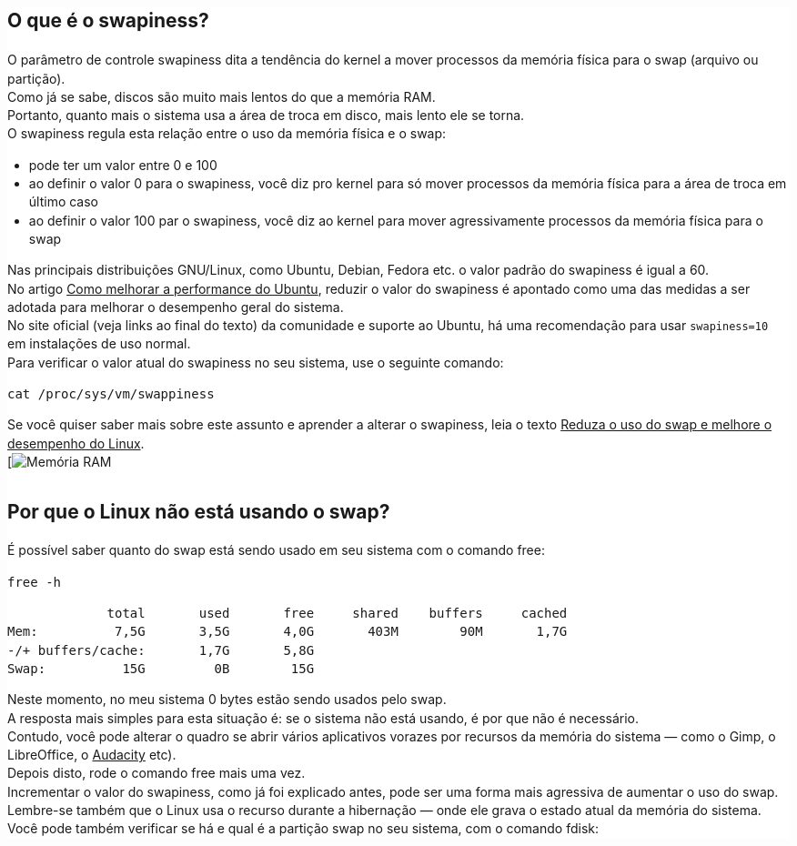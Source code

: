## O que é o swapiness?

O parâmetro de controle swapiness dita a tendência do kernel a mover processos da memória física para o swap (arquivo ou partição).  
Como já se sabe, discos são muito mais lentos do que a memória RAM.  
Portanto, quanto mais o sistema usa a área de troca em disco, mais lento ele se torna.  
O swapiness regula esta relação entre o uso da memória física e o swap:

*   pode ter um valor entre 0 e 100
*   ao definir o valor 0 para o swapiness, você diz pro kernel para só mover processos da memória física para a área de troca em último caso
*   ao definir o valor 100 par o swapiness, você diz ao kernel para mover agressivamente processos da memória física para o swap

Nas principais distribuições GNU/Linux, como Ubuntu, Debian, Fedora etc. o valor padrão do swapiness é igual a 60.  
No artigo [Como melhorar a performance do Ubuntu](https://elias.praciano.com/2014/05/como-melhorar-o-desempenho-do-ubuntu/), reduzir o valor do swapiness é apontado como uma das medidas a ser adotada para melhorar o desempenho geral do sistema.  
No site oficial (veja links ao final do texto) da comunidade e suporte ao Ubuntu, há uma recomendação para usar `swapiness=10` em instalações de uso normal.  
Para verificar o valor atual do swapiness no seu sistema, use o seguinte comando:

<pre class="brush: bash; gutter: false; title: ; notranslate" title="">cat /proc/sys/vm/swappiness</pre>

Se você quiser saber mais sobre este assunto e aprender a alterar o swapiness, leia o texto [Reduza o uso do swap e melhore o desempenho do Linux](https://elias.praciano.com/2014/05/reduza-o-uso-do-swap-e-melhore-o-desempenho-do-linux/).  
[![Memória RAM](https://i0.wp.com/elias.praciano.com/wp-content/uploads/2016/03/chips-20072_640.jpg?resize=602%2C309&ssl=1)


## Por que o Linux não está usando o swap?

É possível saber quanto do swap está sendo usado em seu sistema com o comando free:

<pre class="brush: bash; gutter: false; title: ; notranslate" title="">free -h</pre>

<pre class="brush: plain; gutter: false; highlight: [4]; title: ; notranslate" title="">             total       used       free     shared    buffers     cached
Mem:          7,5G       3,5G       4,0G       403M        90M       1,7G
-/+ buffers/cache:       1,7G       5,8G
Swap:          15G         0B        15G
</pre>

Neste momento, no meu sistema 0 bytes estão sendo usados pelo swap.  
A resposta mais simples para esta situação é: se o sistema não está usando, é por que não é necessário.  
Contudo, você pode alterar o quadro se abrir vários aplicativos vorazes por recursos da memória do sistema — como o Gimp, o LibreOffice, o [Audacity](https://elias.praciano.com/2014/05/crie-toques-mp3-com-audacity/) etc).  
Depois disto, rode o comando free mais uma vez.  
Incrementar o valor do swapiness, como já foi explicado antes, pode ser uma forma mais agressiva de aumentar o uso do swap.  
Lembre-se também que o Linux usa o recurso durante a hibernação — onde ele grava o estado atual da memória do sistema.  
Você pode também verificar se há e qual é a partição swap no seu sistema, com o comando fdisk:
